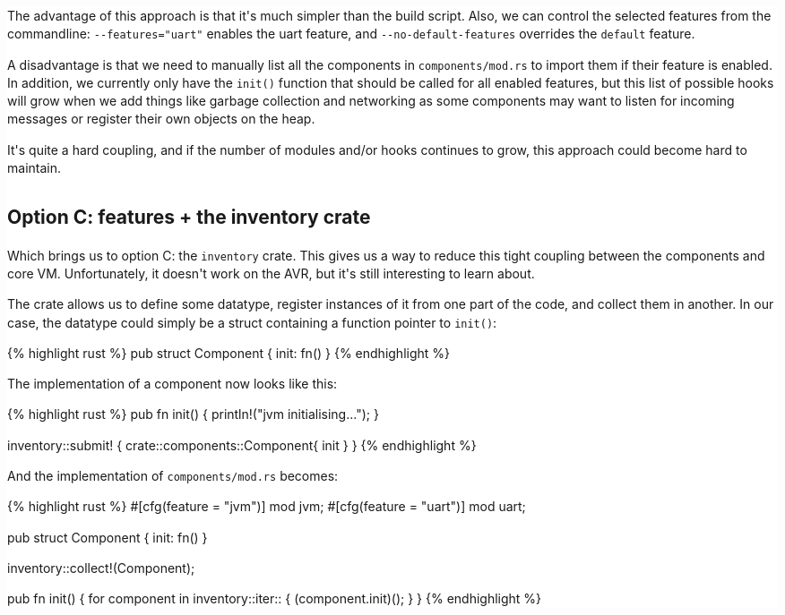 The advantage of this approach is that it's much simpler than the build script. Also, we can control the selected features from the commandline: `--features="uart"` enables the uart feature, and `--no-default-features` overrides the `default` feature.

A disadvantage is that we need to manually list all the components in `components/mod.rs` to import them if their feature is enabled. In addition, we currently only have the `init()` function that should be called for all enabled features, but this list of possible hooks will grow when we add things like garbage collection and networking as some components may want to listen for incoming messages or register their own objects on the heap.

It's quite a hard coupling, and if the number of modules and/or hooks continues to grow, this approach could become hard to maintain.


## Option C: features + the inventory crate

Which brings us to option C: the `inventory` crate. This gives us a way to reduce this tight coupling between the components and core VM. Unfortunately, it doesn't work on the AVR, but it's still interesting to learn about.

The crate allows us to define some datatype, register instances of it from one part of the code, and collect them in another. In our case, the datatype could simply be a struct containing a function pointer to `init()`:

{% highlight rust %}
pub struct Component {
    init: fn()
}
{% endhighlight %}

The implementation of a component now looks like this:

{% highlight rust %}
pub fn init() {
    println!("jvm initialising...");
}

inventory::submit! {
    crate::components::Component{ init }
}
{% endhighlight %}


And the implementation of `components/mod.rs` becomes:

{% highlight rust %}
#[cfg(feature = "jvm")]
mod jvm;
#[cfg(feature = "uart")]
mod uart;

pub struct Component {
    init: fn()
}

inventory::collect!(Component);

pub fn init() {
    for component in inventory::iter::<Component> {
        (component.init)();
    }
}
{% endhighlight %}

